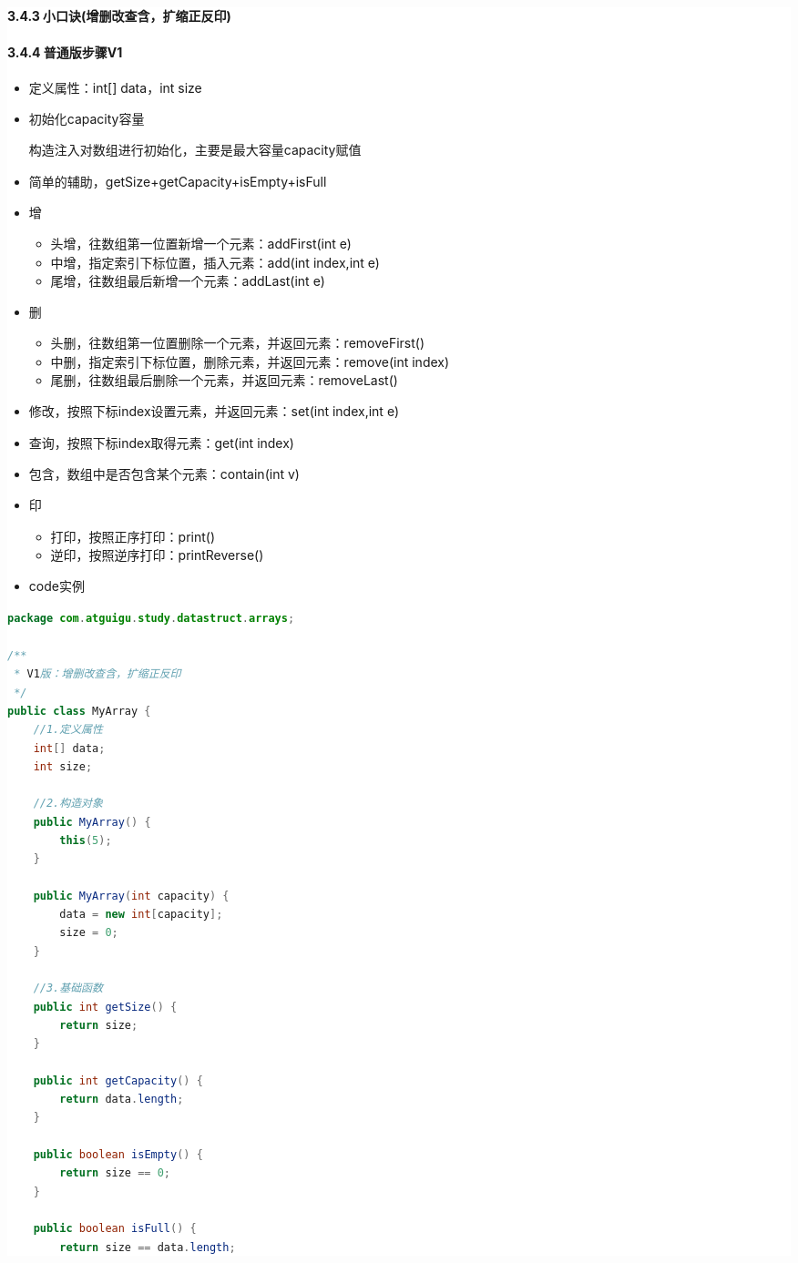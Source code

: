 #### 3.4.3 小口诀(**增删改查含，扩缩正反印**)

#### 3.4.4 普通版步骤V1

- 定义属性：int[] data，int size

- 初始化capacity容量


    构造注入对数组进行初始化，主要是最大容量capacity赋值

- 简单的辅助，getSize+getCapacity+isEmpty+isFull
- 增
  - 头增，往数组第一位置新增一个元素：addFirst(int e)
  - 中增，指定索引下标位置，插入元素：add(int index,int e)
  - 尾增，往数组最后新增一个元素：addLast(int e)
- 删
  - 头删，往数组第一位置删除一个元素，并返回元素：removeFirst()
  - 中删，指定索引下标位置，删除元素，并返回元素：remove(int index)
  - 尾删，往数组最后删除一个元素，并返回元素：removeLast()

- 修改，按照下标index设置元素，并返回元素：set(int index,int e)

- 查询，按照下标index取得元素：get(int index)

- 包含，数组中是否包含某个元素：contain(int v)
- 印
  - 打印，按照正序打印：print()
  - 逆印，按照逆序打印：printReverse()

- code实例

```java
package com.atguigu.study.datastruct.arrays;

/**
 * V1版：增删改查含，扩缩正反印
 */
public class MyArray {
    //1.定义属性
    int[] data;
    int size;

    //2.构造对象
    public MyArray() {
        this(5);
    }

    public MyArray(int capacity) {
        data = new int[capacity];
        size = 0;
    }

    //3.基础函数
    public int getSize() {
        return size;
    }

    public int getCapacity() {
        return data.length;
    }

    public boolean isEmpty() {
        return size == 0;
    }

    public boolean isFull() {
        return size == data.length;
```